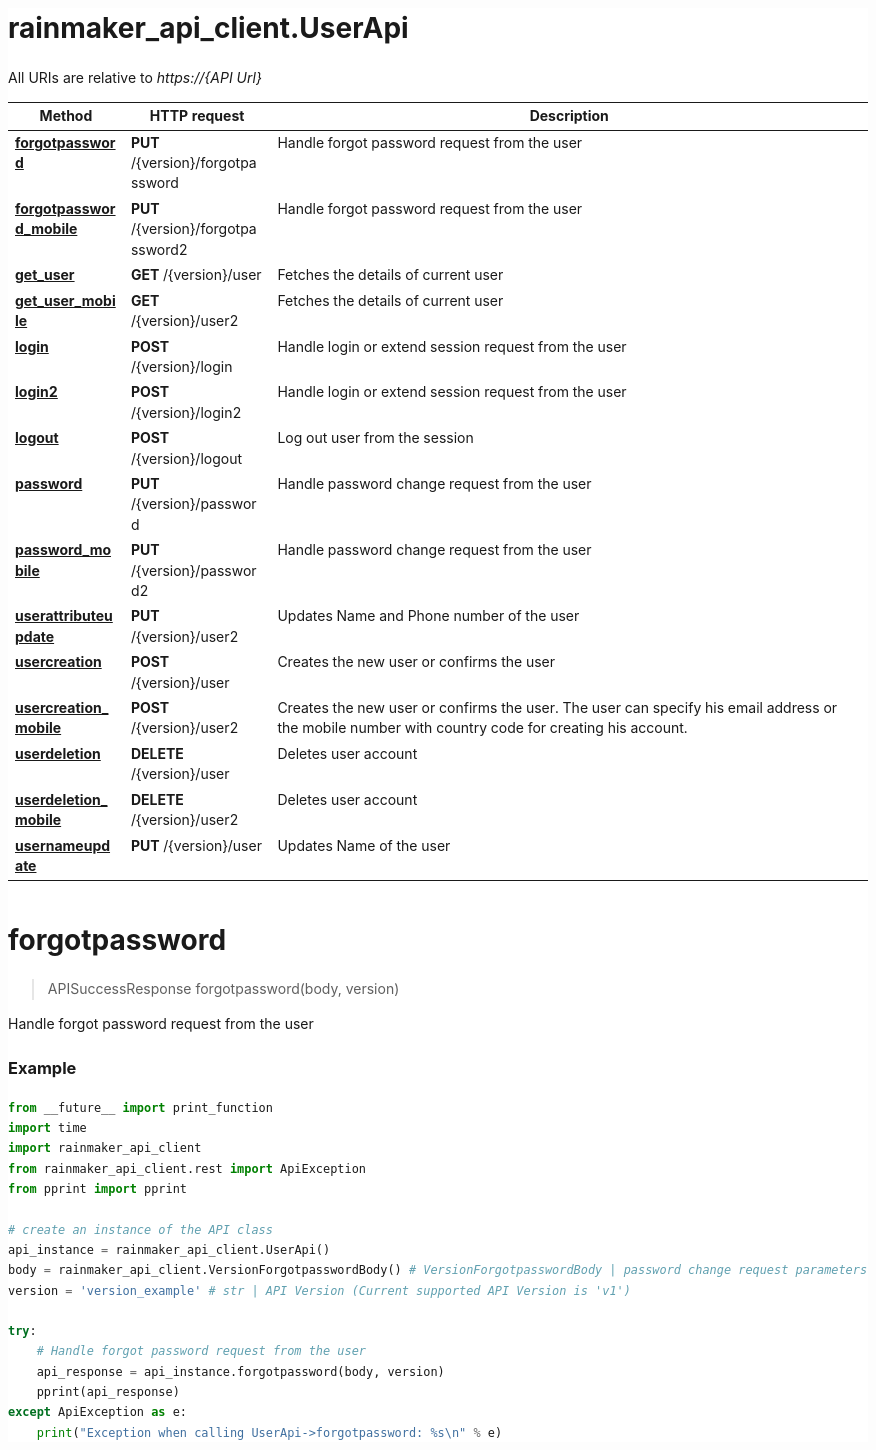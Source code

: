 # rainmaker_api_client.UserApi

All URIs are relative to *https://{API Url}*

Method | HTTP request | Description
------------- | ------------- | -------------
[**forgotpassword**](UserApi.md#forgotpassword) | **PUT** /{version}/forgotpassword | Handle forgot password request from the user
[**forgotpassword_mobile**](UserApi.md#forgotpassword_mobile) | **PUT** /{version}/forgotpassword2 | Handle forgot password request from the user
[**get_user**](UserApi.md#get_user) | **GET** /{version}/user | Fetches the details of current user
[**get_user_mobile**](UserApi.md#get_user_mobile) | **GET** /{version}/user2 | Fetches the details of current user
[**login**](UserApi.md#login) | **POST** /{version}/login | Handle login or extend session request from the user
[**login2**](UserApi.md#login2) | **POST** /{version}/login2 | Handle login or extend session request from the user
[**logout**](UserApi.md#logout) | **POST** /{version}/logout | Log out user from the session
[**password**](UserApi.md#password) | **PUT** /{version}/password | Handle password change request from the user
[**password_mobile**](UserApi.md#password_mobile) | **PUT** /{version}/password2 | Handle password change request from the user
[**userattributeupdate**](UserApi.md#userattributeupdate) | **PUT** /{version}/user2 | Updates Name and Phone number of the user
[**usercreation**](UserApi.md#usercreation) | **POST** /{version}/user | Creates the new user or confirms the user
[**usercreation_mobile**](UserApi.md#usercreation_mobile) | **POST** /{version}/user2 | Creates the new user or confirms the user. The user can specify his email address or the mobile number with country code for creating his account.
[**userdeletion**](UserApi.md#userdeletion) | **DELETE** /{version}/user | Deletes user account
[**userdeletion_mobile**](UserApi.md#userdeletion_mobile) | **DELETE** /{version}/user2 | Deletes user account
[**usernameupdate**](UserApi.md#usernameupdate) | **PUT** /{version}/user | Updates Name of the user

# **forgotpassword**
> APISuccessResponse forgotpassword(body, version)

Handle forgot password request from the user

### Example
```python
from __future__ import print_function
import time
import rainmaker_api_client
from rainmaker_api_client.rest import ApiException
from pprint import pprint

# create an instance of the API class
api_instance = rainmaker_api_client.UserApi()
body = rainmaker_api_client.VersionForgotpasswordBody() # VersionForgotpasswordBody | password change request parameters
version = 'version_example' # str | API Version (Current supported API Version is 'v1')

try:
    # Handle forgot password request from the user
    api_response = api_instance.forgotpassword(body, version)
    pprint(api_response)
except ApiException as e:
    print("Exception when calling UserApi->forgotpassword: %s\n" % e)
```
